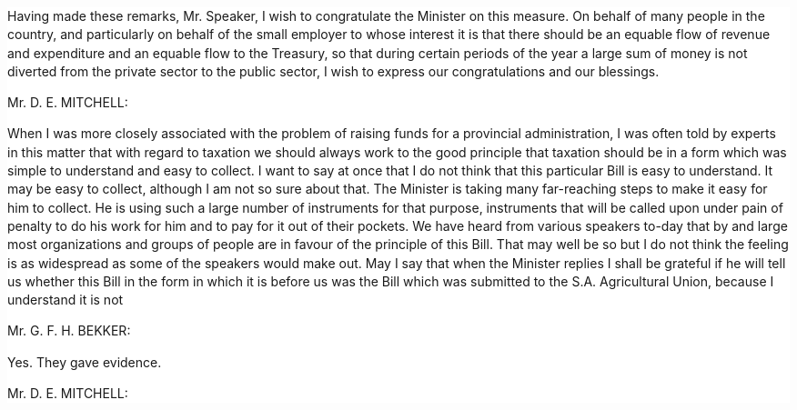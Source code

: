 <p>Having made these remarks, Mr. Speaker, I wish to congratulate the Minister on this measure. On behalf of many people in the country, and particularly on behalf of the small employer to whose interest it is that there should be an equable flow of revenue and expenditure and an equable flow to the Treasury, so that during certain periods of the year a large sum of money is not diverted from the private sector to the public sector, I wish to express our congratulations and our blessings.</p>

</speech>

<speech by="#mitchell">

<from>Mr. <person refersTo="hansard_za">D. E. MITCHELL</person>:</from>

<p>When I was more closely associated with the problem of raising funds for a provincial administration, I was often told by experts in this matter that with regard to taxation we should always work to the good principle that taxation should be in a form which was simple to understand and easy to collect. I want to say at once that I do not think that this particular Bill is easy to understand. It may be easy to collect, although I am not so sure about that. The Minister is taking many far-reaching steps to make it easy for him to collect. He is using such a large number of instruments for that purpose, instruments that will be called upon under pain of penalty to do his work for him and to pay for it out of their pockets. We have heard from various speakers to-day that by and large most organizations and groups of people are in favour of the principle of this Bill. That may well be so but I do not think the feeling is as widespread as some of the speakers would make out. May I say that when the Minister replies I shall be grateful if he will tell us whether this Bill in the form in which it is before us was the Bill which was submitted to <span class="col_323-324" refersTo="page_0176"/>the S.A. Agricultural Union, because I understand it is not</p>

</speech>

<speech by="#bekker">

<from>Mr. <person refersTo="hansard_za">G. F. H. BEKKER</person>:</from>

<p>Yes. They gave evidence.</p>

</speech>

<speech by="#mitchell">

<from>Mr. <person refersTo="hansard_za">D. E. MITCHELL</person>:</from>
